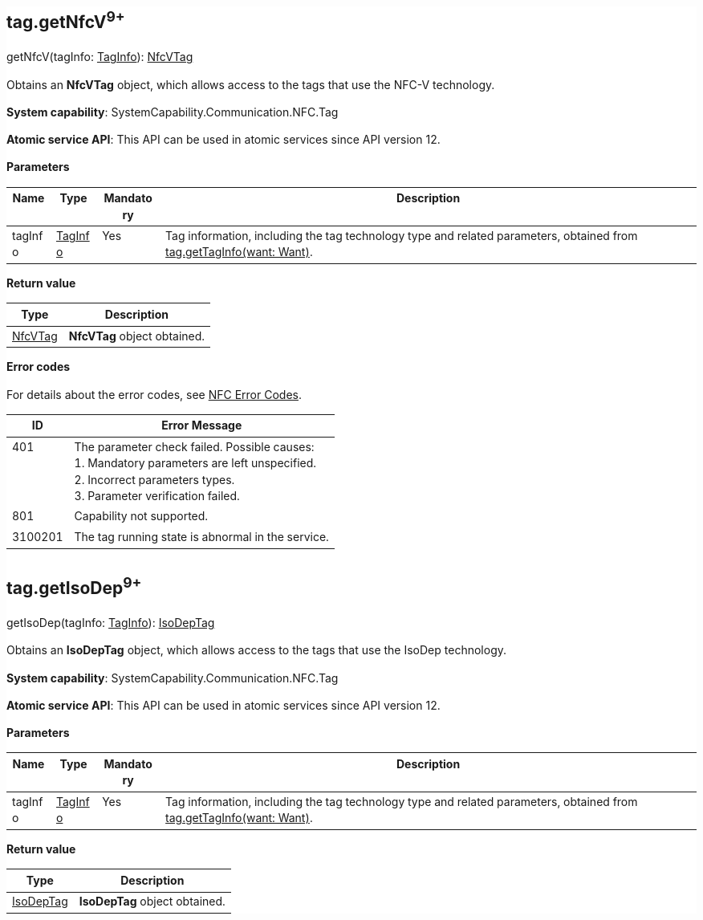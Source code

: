 ## tag.getNfcV<sup>9+</sup>

getNfcV(tagInfo: [TagInfo](#taginfo)): [NfcVTag](js-apis-nfctech.md#nfcvtag)

Obtains an **NfcVTag** object, which allows access to the tags that use the NFC-V technology.

**System capability**: SystemCapability.Communication.NFC.Tag

**Atomic service API**: This API can be used in atomic services since API version 12.

**Parameters**

| Name | Type               | Mandatory| Description                                                         |
| ------- | ------------------- | ---- | ------------------------------------------------------------- |
| tagInfo | [TagInfo](#taginfo) | Yes  | Tag information, including the tag technology type and related parameters, obtained from [tag.getTagInfo(want: Want)](#taggettaginfo9).|

**Return value**

| **Type**                             | **Description**          |
| ------------------------------------- | ------------------ |
| [NfcVTag](js-apis-nfctech.md#nfcvtag) | **NfcVTag** object obtained.|

**Error codes**

For details about the error codes, see [NFC Error Codes](errorcode-nfc.md).

| ID| Error Message                                 |
| -------- | ----------------------------------------- |
| 401  | The parameter check failed. Possible causes: <br>1. Mandatory parameters are left unspecified.<br>2. Incorrect parameters types.<br>3. Parameter verification failed. |
| 801  | Capability not supported. |
| 3100201  | The tag running state is abnormal in the service. |

## tag.getIsoDep<sup>9+</sup>

getIsoDep(tagInfo: [TagInfo](#taginfo)): [IsoDepTag](js-apis-nfctech.md#isodeptag9 )

Obtains an **IsoDepTag** object, which allows access to the tags that use the IsoDep technology.

**System capability**: SystemCapability.Communication.NFC.Tag

**Atomic service API**: This API can be used in atomic services since API version 12.

**Parameters**

| Name | Type               | Mandatory| Description                                                         |
| ------- | ------------------- | ---- | ------------------------------------------------------------- |
| tagInfo | [TagInfo](#taginfo) | Yes  | Tag information, including the tag technology type and related parameters, obtained from [tag.getTagInfo(want: Want)](#taggettaginfo9).|

**Return value**

| **Type**                                  | **Description**                                               |
| ------------------------------------------ | ------------------------------------------------------- |
| [IsoDepTag](js-apis-nfctech.md#isodeptag9) | **IsoDepTag** object obtained.|
